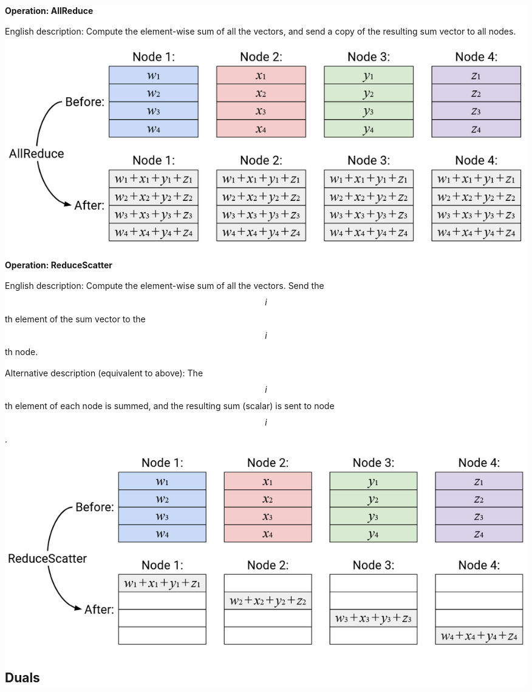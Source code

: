 
**Operation: AllReduce**

English description: Compute the element-wise sum of all the vectors, and send a copy of the resulting sum vector to all nodes.

<img width="900px" src="/assets/beyond-client-server/7-076-allreduce.png">


**Operation: ReduceScatter**

English description: Compute the element-wise sum of all the vectors. Send the $$i$$th element of the sum vector to the $$i$$th node.

Alternative description (equivalent to above): The $$i$$th element of each node is summed, and the resulting sum (scalar) is sent to node $$i$$.

<img width="900px" src="/assets/beyond-client-server/7-077-reducescatter.png">


## Duals
